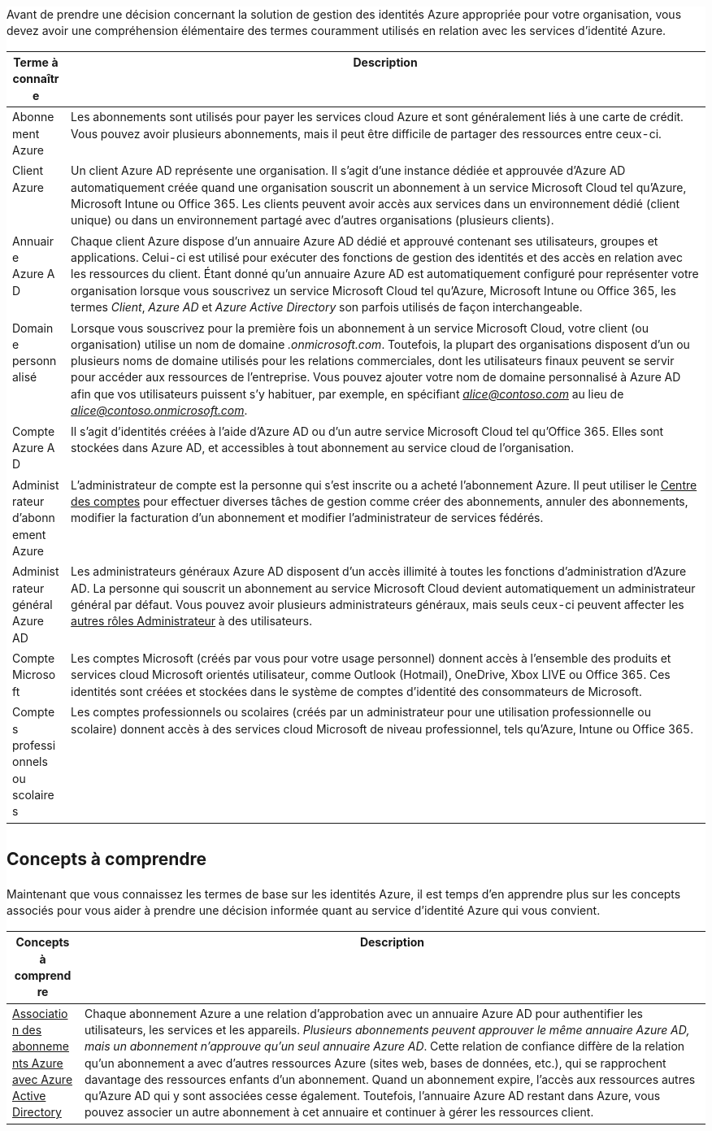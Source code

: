 Avant de prendre une décision concernant la solution de gestion des identités Azure appropriée pour votre organisation, vous devez avoir une compréhension élémentaire des termes couramment utilisés en relation avec les services d’identité Azure.

|Terme à connaître| Description|
|-----|-----|
|Abonnement Azure |Les abonnements sont utilisés pour payer les services cloud Azure et sont généralement liés à une carte de crédit. Vous pouvez avoir plusieurs abonnements, mais il peut être difficile de partager des ressources entre ceux-ci.|
|Client Azure | Un client Azure AD représente une organisation. Il s’agit d’une instance dédiée et approuvée d’Azure AD automatiquement créée quand une organisation souscrit un abonnement à un service Microsoft Cloud tel qu’Azure, Microsoft Intune ou Office 365. Les clients peuvent avoir accès aux services dans un environnement dédié (client unique) ou dans un environnement partagé avec d’autres organisations (plusieurs clients).|
|Annuaire Azure AD | Chaque client Azure dispose d’un annuaire Azure AD dédié et approuvé contenant ses utilisateurs, groupes et applications. Celui-ci est utilisé pour exécuter des fonctions de gestion des identités et des accès en relation avec les ressources du client. Étant donné qu’un annuaire Azure AD est automatiquement configuré pour représenter votre organisation lorsque vous souscrivez un service Microsoft Cloud tel qu’Azure, Microsoft Intune ou Office 365, les termes *Client*, *Azure AD* et *Azure Active Directory* son parfois utilisés de façon interchangeable. |
|Domaine personnalisé | Lorsque vous souscrivez pour la première fois un abonnement à un service Microsoft Cloud, votre client (ou organisation) utilise un nom de domaine *.onmicrosoft.com*. Toutefois, la plupart des organisations disposent d’un ou plusieurs noms de domaine utilisés pour les relations commerciales, dont les utilisateurs finaux peuvent se servir pour accéder aux ressources de l’entreprise. Vous pouvez ajouter votre nom de domaine personnalisé à Azure AD afin que vos utilisateurs puissent s’y habituer, par exemple, en spécifiant *alice@contoso.com* au lieu de *alice@contoso.onmicrosoft.com*. |
|Compte Azure AD | Il s’agit d’identités créées à l’aide d’Azure AD ou d’un autre service Microsoft Cloud tel qu’Office 365. Elles sont stockées dans Azure AD, et accessibles à tout abonnement au service cloud de l’organisation. |
|Administrateur d’abonnement Azure| L’administrateur de compte est la personne qui s’est inscrite ou a acheté l’abonnement Azure. Il peut utiliser le [Centre des comptes](https://account.azure.com/Subscriptions) pour effectuer diverses tâches de gestion comme créer des abonnements, annuler des abonnements, modifier la facturation d’un abonnement et modifier l’administrateur de services fédérés. |
|Administrateur général Azure AD | Les administrateurs généraux Azure AD disposent d’un accès illimité à toutes les fonctions d’administration d’Azure AD. La personne qui souscrit un abonnement au service Microsoft Cloud devient automatiquement un administrateur général par défaut. Vous pouvez avoir plusieurs administrateurs généraux, mais seuls ceux-ci peuvent affecter les [autres rôles Administrateur](https://docs.microsoft.com/azure/active-directory/active-directory-assign-admin-roles-azure-portal) à des utilisateurs. |
|Compte Microsoft | Les comptes Microsoft (créés par vous pour votre usage personnel) donnent accès à l’ensemble des produits et services cloud Microsoft orientés utilisateur, comme Outlook (Hotmail), OneDrive, Xbox LIVE ou Office 365. Ces identités sont créées et stockées dans le système de comptes d’identité des consommateurs de Microsoft.|
|Comptes professionnels ou scolaires | Les comptes professionnels ou scolaires (créés par un administrateur pour une utilisation professionnelle ou scolaire) donnent accès à des services cloud Microsoft de niveau professionnel, tels qu’Azure, Intune ou Office 365.|


## <a name="concepts-to-understand"></a>Concepts à comprendre

Maintenant que vous connaissez les termes de base sur les identités Azure, il est temps d’en apprendre plus sur les concepts associés pour vous aider à prendre une décision informée quant au service d’identité Azure qui vous convient.

|Concepts à comprendre |Description|
|-----|-----|
|[Association des abonnements Azure avec Azure Active Directory](https://docs.microsoft.com/azure/active-directory/active-directory-how-subscriptions-associated-directory) |Chaque abonnement Azure a une relation d’approbation avec un annuaire Azure AD pour authentifier les utilisateurs, les services et les appareils. *Plusieurs abonnements peuvent approuver le même annuaire Azure AD, mais un abonnement n’approuve qu’un seul annuaire Azure AD*. Cette relation de confiance diffère de la relation qu’un abonnement a avec d’autres ressources Azure (sites web, bases de données, etc.), qui se rapprochent davantage des ressources enfants d’un abonnement. Quand un abonnement expire, l’accès aux ressources autres qu’Azure AD qui y sont associées cesse également. Toutefois, l’annuaire Azure AD restant dans Azure, vous pouvez associer un autre abonnement à cet annuaire et continuer à gérer les ressources client.|